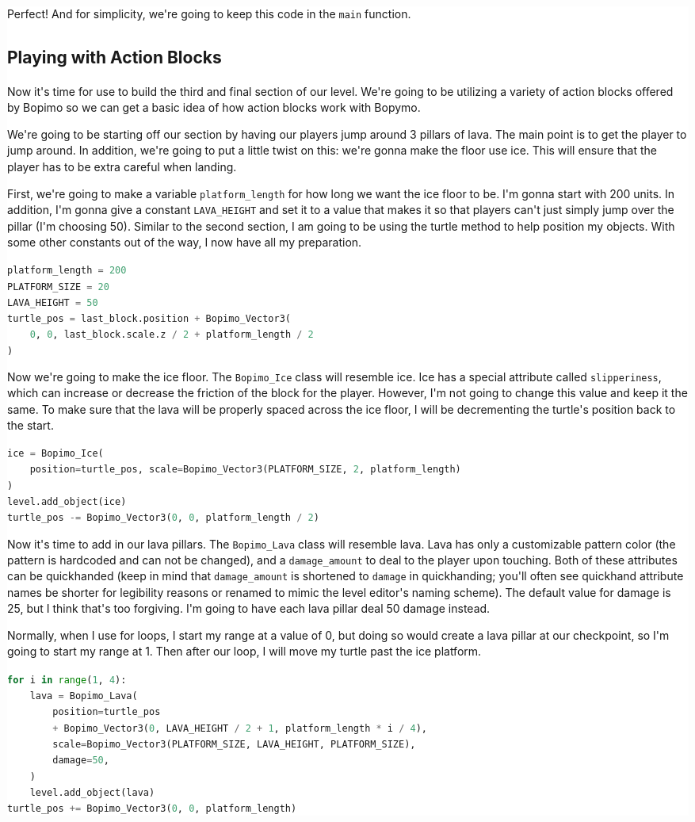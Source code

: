 Perfect! And for simplicity, we're going to keep this code in the `main` function.

## Playing with Action Blocks

Now it's time for use to build the third and final section of our level. We're going to be utilizing a variety of action blocks offered by Bopimo so we can get a basic idea of how action blocks work with Bopymo.

We're going to be starting off our section by having our players jump around 3 pillars of lava. The main point is to get the player to jump around. In addition, we're going to put a little twist on this: we're gonna make the floor use ice. This will ensure that the player has to be extra careful when landing.

First, we're going to make a variable `platform_length` for how long we want the ice floor to be. I'm gonna start with 200 units. In addition, I'm gonna give a constant `LAVA_HEIGHT` and set it to a value that makes it so that players can't just simply jump over the pillar (I'm choosing 50). Similar to the second section, I am going to be using the turtle method to help position my objects. With some other constants out of the way, I now have all my preparation.

```python
platform_length = 200
PLATFORM_SIZE = 20
LAVA_HEIGHT = 50
turtle_pos = last_block.position + Bopimo_Vector3(
    0, 0, last_block.scale.z / 2 + platform_length / 2
)
```

Now we're going to make the ice floor. The `Bopimo_Ice` class will resemble ice. Ice has a special attribute called `slipperiness`, which can increase or decrease the friction of the block for the player. However, I'm not going to change this value and keep it the same. To make sure that the lava will be properly spaced across the ice floor, I will be decrementing the turtle's position back to the start.

```python
ice = Bopimo_Ice(
    position=turtle_pos, scale=Bopimo_Vector3(PLATFORM_SIZE, 2, platform_length)
)
level.add_object(ice)
turtle_pos -= Bopimo_Vector3(0, 0, platform_length / 2)
```

Now it's time to add in our lava pillars. The `Bopimo_Lava` class will resemble lava. Lava has only a customizable pattern color (the pattern is hardcoded and can not be changed), and a `damage_amount` to deal to the player upon touching. Both of these attributes can be quickhanded (keep in mind that `damage_amount` is shortened to `damage` in quickhanding; you'll often see quickhand attribute names be shorter for legibility reasons or renamed to mimic the level editor's naming scheme). The default value for damage is 25, but I think that's too forgiving. I'm going to have each lava pillar deal 50 damage instead.

Normally, when I use for loops, I start my range at a value of 0, but doing so would create a lava pillar at our checkpoint, so I'm going to start my range at 1. Then after our loop, I will move my turtle past the ice platform.

```python
for i in range(1, 4):
    lava = Bopimo_Lava(
        position=turtle_pos
        + Bopimo_Vector3(0, LAVA_HEIGHT / 2 + 1, platform_length * i / 4),
        scale=Bopimo_Vector3(PLATFORM_SIZE, LAVA_HEIGHT, PLATFORM_SIZE),
        damage=50,
    )
    level.add_object(lava)
turtle_pos += Bopimo_Vector3(0, 0, platform_length)
```
